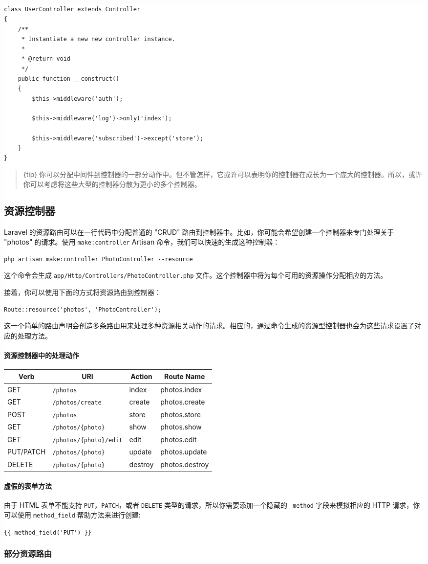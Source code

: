     class UserController extends Controller
    {
        /**
         * Instantiate a new new controller instance.
         *
         * @return void
         */
        public function __construct()
        {
            $this->middleware('auth');

            $this->middleware('log')->only('index');

            $this->middleware('subscribed')->except('store');
        }
    }

> {tip} 你可以分配中间件到控制器的一部分动作中。但不管怎样，它或许可以表明你的控制器在成长为一个庞大的控制器。所以，或许你可以考虑将这些大型的控制器分散为更小的多个控制器。

<a name="resource-controllers"></a>
## 资源控制器

Laravel 的资源路由可以在一行代码中分配普通的 "CRUD" 路由到控制器中。比如，你可能会希望创建一个控制器来专门处理关于 "photos" 的请求。使用 `make:controller` Artisan 命令，我们可以快速的生成这种控制器：

    php artisan make:controller PhotoController --resource

这个命令会生成 `app/Http/Controllers/PhotoController.php` 文件。这个控制器中将为每个可用的资源操作分配相应的方法。

接着，你可以使用下面的方式将资源路由到控制器：

    Route::resource('photos', 'PhotoController');

这一个简单的路由声明会创造多条路由用来处理多种资源相关动作的请求。相应的，通过命令生成的资源型控制器也会为这些请求设置了对应的处理方法。

#### 资源控制器中的处理动作

Verb      | URI                  | Action       | Route Name
----------|-----------------------|--------------|---------------------
GET       | `/photos`              | index        | photos.index
GET       | `/photos/create`       | create       | photos.create
POST      | `/photos`              | store        | photos.store
GET       | `/photos/{photo}`      | show         | photos.show
GET       | `/photos/{photo}/edit` | edit         | photos.edit
PUT/PATCH | `/photos/{photo}`      | update       | photos.update
DELETE    | `/photos/{photo}`      | destroy      | photos.destroy

#### 虚假的表单方法

由于 HTML 表单不能支持 `PUT`，`PATCH`，或者 `DELETE` 类型的请求，所以你需要添加一个隐藏的 `_method` 字段来模拟相应的 HTTP 请求，你可以使用 `method_field` 帮助方法来进行创建:

    {{ method_field('PUT') }}

<a name="restful-partial-resource-routes"></a>
### 部分资源路由
